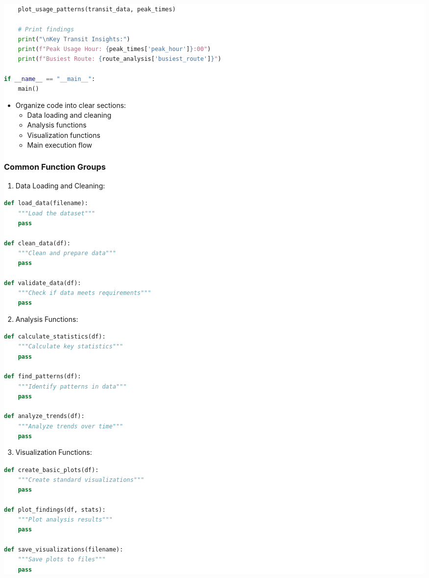 ```python
    plot_usage_patterns(transit_data, peak_times)
    
    # Print findings
    print("\nKey Transit Insights:")
    print(f"Peak Usage Hour: {peak_times['peak_hour']}:00")
    print(f"Busiest Route: {route_analysis['busiest_route']}")

if __name__ == "__main__":
    main()
```

- Organize code into clear sections:
  - Data loading and cleaning
  - Analysis functions
  - Visualization functions
  - Main execution flow

### Common Function Groups

1. Data Loading and Cleaning:
```python
def load_data(filename):
    """Load the dataset"""
    pass

def clean_data(df):
    """Clean and prepare data"""
    pass

def validate_data(df):
    """Check if data meets requirements"""
    pass
```

2. Analysis Functions:
```python
def calculate_statistics(df):
    """Calculate key statistics"""
    pass

def find_patterns(df):
    """Identify patterns in data"""
    pass

def analyze_trends(df):
    """Analyze trends over time"""
    pass
```

3. Visualization Functions:
```python
def create_basic_plots(df):
    """Create standard visualizations"""
    pass

def plot_findings(df, stats):
    """Plot analysis results"""
    pass

def save_visualizations(filename):
    """Save plots to files"""
    pass
```
